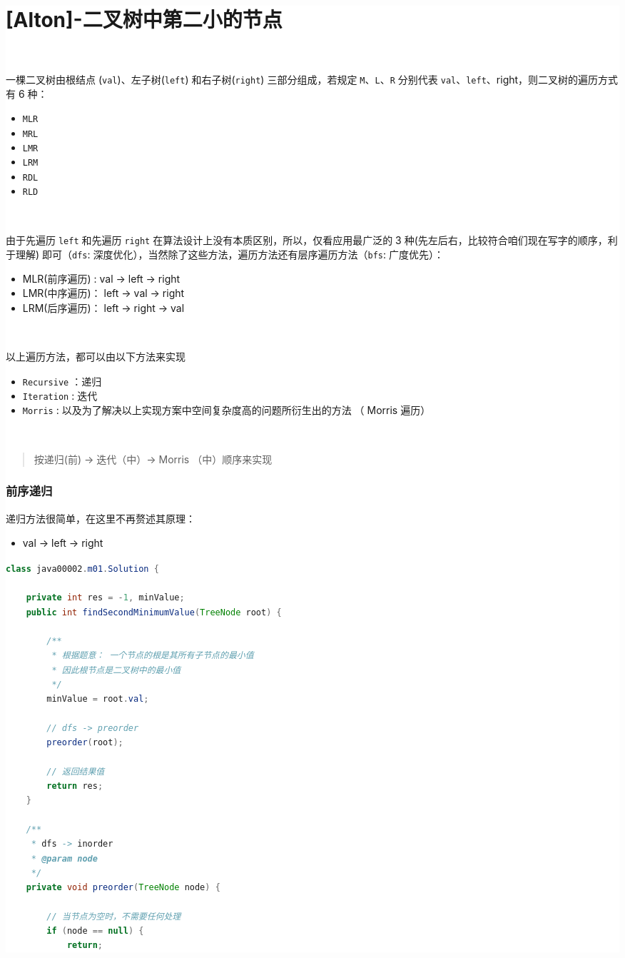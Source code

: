 # [Alton]-二叉树中第二小的节点
&nbsp;

一棵二叉树由根结点 (`val`)、左子树(`left`) 和右子树(`right`) 三部分组成，若规定 `M`、`L`、`R` 分别代表 `val`、`left`、right，则二叉树的遍历方式有 6 种：

- `MLR`
- `MRL`
- `LMR`
- `LRM`
- `RDL`
- `RLD`

&nbsp;

由于先遍历 `left` 和先遍历 `right` 在算法设计上没有本质区别，所以，仅看应用最广泛的 3 种(先左后右，比较符合咱们现在写字的顺序，利于理解) 即可（`dfs`: 深度优化），当然除了这些方法，遍历方法还有层序遍历方法（`bfs`: 广度优先）：

- MLR(前序遍历) : val -> left -> right
- LMR(中序遍历)： left -> val -> right
- LRM(后序遍历)： left -> right -> val

&nbsp;

以上遍历方法，都可以由以下方法来实现

- `Recursive`  ：递归
- `Iteration`  : 迭代
- `Morris`     : 以及为了解决以上实现方案中空间复杂度高的问题所衍生出的方法 （ Morris 遍历）

&nbsp;

> 按递归(前) -> 迭代（中）-> Morris （中）顺序来实现

### 前序递归

递归方法很简单，在这里不再赘述其原理：

- val -> left -> right

```java
class java00002.m01.Solution {

    private int res = -1, minValue;
    public int findSecondMinimumValue(TreeNode root) {

        /**
         * 根据题意： 一个节点的根是其所有子节点的最小值
         * 因此根节点是二叉树中的最小值
         */
        minValue = root.val;

        // dfs -> preorder
        preorder(root);

        // 返回结果值
        return res;
    }

    /**
     * dfs -> inorder
     * @param node
     */
    private void preorder(TreeNode node) {

        // 当节点为空时，不需要任何处理
        if (node == null) {
            return;
```